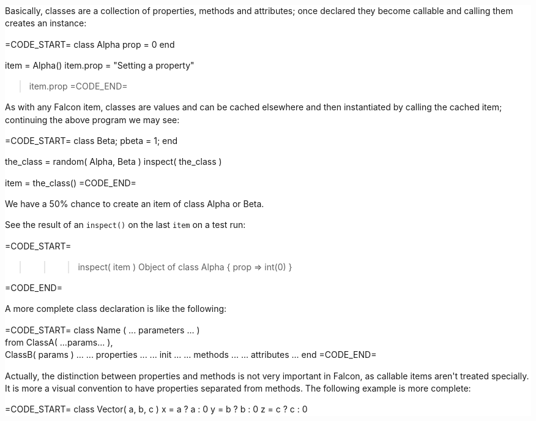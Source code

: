 Basically, classes are a collection of properties, methods and attributes; once declared they become callable and calling them creates an instance:

=CODE_START=
class Alpha
   prop = 0
end

item = Alpha()
item.prop = "Setting a property"
> item.prop
=CODE_END=

As with any Falcon item, classes are values and can be cached elsewhere and then instantiated by calling
the cached item; continuing the above program we may see:

=CODE_START=
class Beta; pbeta = 1; end

the_class = random( Alpha, Beta )
inspect( the_class )

item = the_class()
=CODE_END=

We have a 50% chance to create an item of class Alpha or Beta.

See the result of an `inspect()` on the last `item` on a test run:

=CODE_START=
>>> inspect( item )
Object of class Alpha {
      prop => int(0)
}
>>>
=CODE_END=

A more complete class declaration is like the following:

=CODE_START=
class Name ( ... parameters ... ) \
                  from ClassA( ...params... ), \
                       ClassB( params ) ...
   ... properties ...
   ... init ...
   ... methods ...
   ... attributes ...
end
=CODE_END=

Actually, the distinction between properties and methods is not very important in Falcon, as callable items aren't treated specially. It is more a visual convention to have properties separated from methods. The following example is more complete:

=CODE_START=
class Vector( a, b, c )
   x = a ? a : 0
   y = b ? b : 0
   z = c ? c : 0
